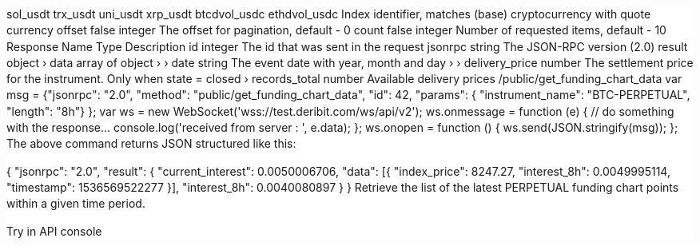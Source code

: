 sol_usdt
trx_usdt
uni_usdt
xrp_usdt
btcdvol_usdc
ethdvol_usdc Index identifier, matches (base) cryptocurrency with quote currency
offset false integer The offset for pagination, default - 0
count false integer Number of requested items, default - 10
Response
Name Type Description
id integer The id that was sent in the request
jsonrpc string The JSON-RPC version (2.0)
result object
› data array of object
› › date string The event date with year, month and day
› › delivery_price number The settlement price for the instrument. Only when state = closed
› records_total number Available delivery prices
/public/get_funding_chart_data
var msg =
{"jsonrpc": "2.0",
"method": "public/get_funding_chart_data",
"id": 42,
"params": {
"instrument_name": "BTC-PERPETUAL",
"length": "8h"}
};
var ws = new WebSocket('wss://test.deribit.com/ws/api/v2');
ws.onmessage = function (e) {
// do something with the response...
console.log('received from server : ', e.data);
};
ws.onopen = function () {
ws.send(JSON.stringify(msg));
};
The above command returns JSON structured like this:

{
"jsonrpc": "2.0",
"result": {
"current_interest": 0.0050006706,
"data": [{
"index_price": 8247.27,
"interest_8h": 0.0049995114,
"timestamp": 1536569522277
}],
"interest_8h": 0.0040080897
}
}
Retrieve the list of the latest PERPETUAL funding chart points within a given time period.

Try in API console
